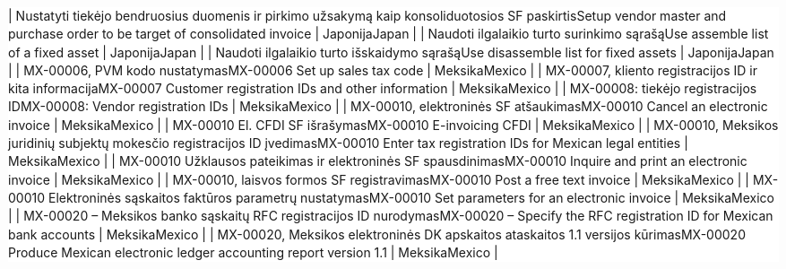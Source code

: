| <span data-ttu-id="bd3e6-425">Nustatyti tiekėjo bendruosius duomenis ir pirkimo užsakymą kaip konsoliduotosios SF paskirtis</span><span class="sxs-lookup"><span data-stu-id="bd3e6-425">Setup vendor master and purchase order to be target of consolidated invoice</span></span>                            | <span data-ttu-id="bd3e6-426">Japonija</span><span class="sxs-lookup"><span data-stu-id="bd3e6-426">Japan</span></span>                           |
| <span data-ttu-id="bd3e6-427">Naudoti ilgalaikio turto surinkimo sąrašą</span><span class="sxs-lookup"><span data-stu-id="bd3e6-427">Use assemble list of a fixed asset</span></span>                                                                     | <span data-ttu-id="bd3e6-428">Japonija</span><span class="sxs-lookup"><span data-stu-id="bd3e6-428">Japan</span></span>                           |
| <span data-ttu-id="bd3e6-429">Naudoti ilgalaikio turto išskaidymo sąrašą</span><span class="sxs-lookup"><span data-stu-id="bd3e6-429">Use disassemble list for fixed assets</span></span>                                                                  | <span data-ttu-id="bd3e6-430">Japonija</span><span class="sxs-lookup"><span data-stu-id="bd3e6-430">Japan</span></span>                           |
| <span data-ttu-id="bd3e6-431">MX-00006, PVM kodo nustatymas</span><span class="sxs-lookup"><span data-stu-id="bd3e6-431">MX-00006 Set up sales tax code</span></span>                                                                         | <span data-ttu-id="bd3e6-432">Meksika</span><span class="sxs-lookup"><span data-stu-id="bd3e6-432">Mexico</span></span>                          |
| <span data-ttu-id="bd3e6-433">MX-00007, kliento registracijos ID ir kita informacija</span><span class="sxs-lookup"><span data-stu-id="bd3e6-433">MX-00007 Customer registration IDs and other information</span></span>                                               | <span data-ttu-id="bd3e6-434">Meksika</span><span class="sxs-lookup"><span data-stu-id="bd3e6-434">Mexico</span></span>                          |
| <span data-ttu-id="bd3e6-435">MX-00008: tiekėjo registracijos ID</span><span class="sxs-lookup"><span data-stu-id="bd3e6-435">MX-00008: Vendor registration IDs</span></span>                                                                      | <span data-ttu-id="bd3e6-436">Meksika</span><span class="sxs-lookup"><span data-stu-id="bd3e6-436">Mexico</span></span>                          |
| <span data-ttu-id="bd3e6-437">MX-00010, elektroninės SF atšaukimas</span><span class="sxs-lookup"><span data-stu-id="bd3e6-437">MX-00010 Cancel an electronic invoice</span></span>                                                                  | <span data-ttu-id="bd3e6-438">Meksika</span><span class="sxs-lookup"><span data-stu-id="bd3e6-438">Mexico</span></span>                          |
| <span data-ttu-id="bd3e6-439">MX-00010 El. CFDI SF išrašymas</span><span class="sxs-lookup"><span data-stu-id="bd3e6-439">MX-00010 E-invoicing CFDI</span></span>                                                                              | <span data-ttu-id="bd3e6-440">Meksika</span><span class="sxs-lookup"><span data-stu-id="bd3e6-440">Mexico</span></span>                          |
| <span data-ttu-id="bd3e6-441">MX-00010, Meksikos juridinių subjektų mokesčio registracijos ID įvedimas</span><span class="sxs-lookup"><span data-stu-id="bd3e6-441">MX-00010 Enter tax registration IDs for Mexican legal entities</span></span>                                         | <span data-ttu-id="bd3e6-442">Meksika</span><span class="sxs-lookup"><span data-stu-id="bd3e6-442">Mexico</span></span>                          |
| <span data-ttu-id="bd3e6-443">MX-00010 Užklausos pateikimas ir elektroninės SF spausdinimas</span><span class="sxs-lookup"><span data-stu-id="bd3e6-443">MX-00010 Inquire and print an electronic invoice</span></span>                                                       | <span data-ttu-id="bd3e6-444">Meksika</span><span class="sxs-lookup"><span data-stu-id="bd3e6-444">Mexico</span></span>                          |
| <span data-ttu-id="bd3e6-445">MX-00010, laisvos formos SF registravimas</span><span class="sxs-lookup"><span data-stu-id="bd3e6-445">MX-00010 Post a free text invoice</span></span>                                                                      | <span data-ttu-id="bd3e6-446">Meksika</span><span class="sxs-lookup"><span data-stu-id="bd3e6-446">Mexico</span></span>                          |
| <span data-ttu-id="bd3e6-447">MX-00010 Elektroninės sąskaitos faktūros parametrų nustatymas</span><span class="sxs-lookup"><span data-stu-id="bd3e6-447">MX-00010 Set parameters for an electronic invoice</span></span>                                                      | <span data-ttu-id="bd3e6-448">Meksika</span><span class="sxs-lookup"><span data-stu-id="bd3e6-448">Mexico</span></span>                          |
| <span data-ttu-id="bd3e6-449">MX-00020 – Meksikos banko sąskaitų RFC registracijos ID nurodymas</span><span class="sxs-lookup"><span data-stu-id="bd3e6-449">MX-00020 – Specify the RFC registration ID for Mexican bank accounts</span></span>                                   | <span data-ttu-id="bd3e6-450">Meksika</span><span class="sxs-lookup"><span data-stu-id="bd3e6-450">Mexico</span></span>                          |
| <span data-ttu-id="bd3e6-451">MX-00020, Meksikos elektroninės DK apskaitos ataskaitos 1.1 versijos kūrimas</span><span class="sxs-lookup"><span data-stu-id="bd3e6-451">MX-00020 Produce Mexican electronic ledger accounting report version 1.1</span></span>                               | <span data-ttu-id="bd3e6-452">Meksika</span><span class="sxs-lookup"><span data-stu-id="bd3e6-452">Mexico</span></span>                          |